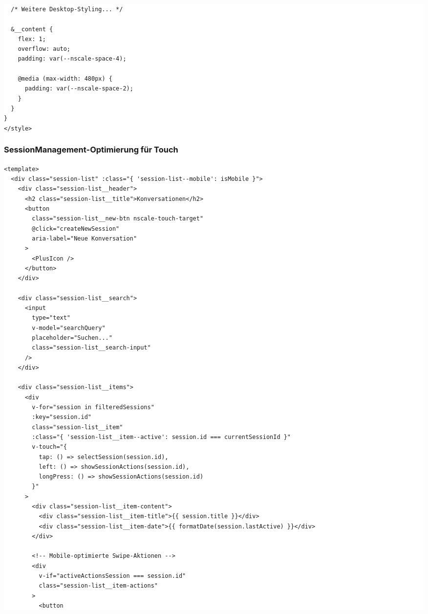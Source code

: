 ```vue
  /* Weitere Desktop-Styling... */
  
  &__content {
    flex: 1;
    overflow: auto;
    padding: var(--nscale-space-4);
    
    @media (max-width: 480px) {
      padding: var(--nscale-space-2);
    }
  }
}
</style>
```

### SessionManagement-Optimierung für Touch

```vue
<template>
  <div class="session-list" :class="{ 'session-list--mobile': isMobile }">
    <div class="session-list__header">
      <h2 class="session-list__title">Konversationen</h2>
      <button 
        class="session-list__new-btn nscale-touch-target"
        @click="createNewSession"
        aria-label="Neue Konversation"
      >
        <PlusIcon />
      </button>
    </div>
    
    <div class="session-list__search">
      <input 
        type="text"
        v-model="searchQuery"
        placeholder="Suchen..."
        class="session-list__search-input"
      />
    </div>
    
    <div class="session-list__items">
      <div 
        v-for="session in filteredSessions" 
        :key="session.id"
        class="session-list__item"
        :class="{ 'session-list__item--active': session.id === currentSessionId }"
        v-touch="{
          tap: () => selectSession(session.id),
          left: () => showSessionActions(session.id),
          longPress: () => showSessionActions(session.id)
        }"
      >
        <div class="session-list__item-content">
          <div class="session-list__item-title">{{ session.title }}</div>
          <div class="session-list__item-date">{{ formatDate(session.lastActive) }}</div>
        </div>
        
        <!-- Mobile-optimierte Swipe-Aktionen -->
        <div 
          v-if="activeActionsSession === session.id"
          class="session-list__item-actions"
        >
          <button 
```